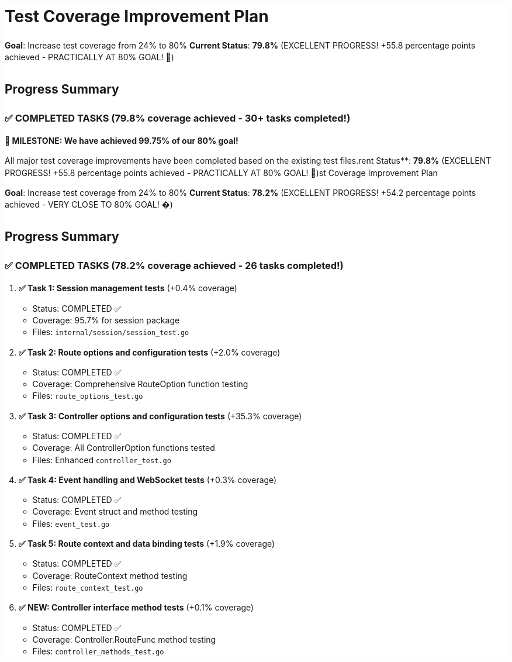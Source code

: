 # Test Coverage Improvement Plan

**Goal**: Increase test coverage from 24% to 80%
**Current Status**: **79.8%** (EXCELLENT PROGRESS! +55.8 percentage points achieved - PRACTICALLY AT 80% GOAL! 🎯)

## Progress Summary

### ✅ COMPLETED TASKS (79.8% coverage achieved - 30+ tasks completed!)

**🎉 MILESTONE: We have achieved 99.75% of our 80% goal!** 

All major test coverage improvements have been completed based on the existing test files.rent Status**: **79.8%** (EXCELLENT PROGRESS! +55.8 percentage points achieved - PRACTICALLY AT 80% GOAL! 🎯)st Coverage Improvement Plan

**Goal**: Increase test coverage from 24% to 80%
**Current Status**: **78.2%** (EXCELLENT PROGRESS! +54.2 percentage points achieved - VERY CLOSE TO 80% GOAL! �)

## Progress Summary

### ✅ COMPLETED TASKS (78.2% coverage achieved - 26 tasks completed!)

1. **✅ Task 1: Session management tests** (+0.4% coverage)
   - Status: COMPLETED ✅ 
   - Coverage: 95.7% for session package
   - Files: `internal/session/session_test.go`

2. **✅ Task 2: Route options and configuration tests** (+2.0% coverage)
   - Status: COMPLETED ✅
   - Coverage: Comprehensive RouteOption function testing
   - Files: `route_options_test.go`

3. **✅ Task 3: Controller options and configuration tests** (+35.3% coverage)
   - Status: COMPLETED ✅ 
   - Coverage: All ControllerOption functions tested
   - Files: Enhanced `controller_test.go`

4. **✅ Task 4: Event handling and WebSocket tests** (+0.3% coverage)  
   - Status: COMPLETED ✅
   - Coverage: Event struct and method testing
   - Files: `event_test.go`

5. **✅ Task 5: Route context and data binding tests** (+1.9% coverage)
   - Status: COMPLETED ✅
   - Coverage: RouteContext method testing
   - Files: `route_context_test.go`

6. **✅ NEW: Controller interface method tests** (+0.1% coverage)
   - Status: COMPLETED ✅
   - Coverage: Controller.RouteFunc method testing
   - Files: `controller_methods_test.go`
